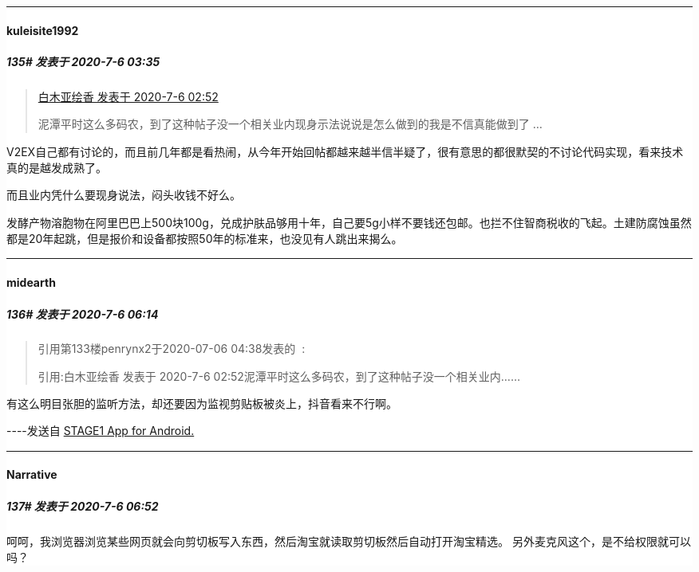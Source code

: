 





-----

####  kuleisite1992  
##### 135#       发表于 2020-7-6 03:35



<blockquote><a href="httphttps://bbs.saraba1st.com/2b/forum.php?mod=redirect&amp;goto=findpost&amp;pid=48084429&amp;ptid=1945994" target="_blank">白木亚绘香 发表于 2020-7-6 02:52</a>

泥潭平时这么多码农，到了这种帖子没一个相关业内现身示法说说是怎么做到的我是不信真能做到了 ...</blockquote>
V2EX自己都有讨论的，而且前几年都是看热闹，从今年开始回帖都越来越半信半疑了，很有意思的都很默契的不讨论代码实现，看来技术真的是越发成熟了。


而且业内凭什么要现身说法，闷头收钱不好么。


发酵产物溶胞物在阿里巴巴上500块100g，兑成护肤品够用十年，自己要5g小样不要钱还包邮。也拦不住智商税收的飞起。土建防腐蚀虽然都是20年起跳，但是报价和设备都按照50年的标准来，也没见有人跳出来揭么。







-----

####  midearth  
##### 136#       发表于 2020-7-6 06:14



<blockquote>引用第133楼penrynx2于2020-07-06 04:38发表的  :

引用:白木亚绘香 发表于 2020-7-6 02:52泥潭平时这么多码农，到了这种帖子没一个相关业内......</blockquote>
有这么明目张胆的监听方法，却还要因为监视剪贴板被炎上，抖音看来不行啊。


----发送自 [STAGE1 App for Android.](http://stage1.5j4m.com/?1.36)







-----

####  Narrative  
##### 137#       发表于 2020-7-6 06:52




呵呵，我浏览器浏览某些网页就会向剪切板写入东西，然后淘宝就读取剪切板然后自动打开淘宝精选。
另外麦克风这个，是不给权限就可以吗？






